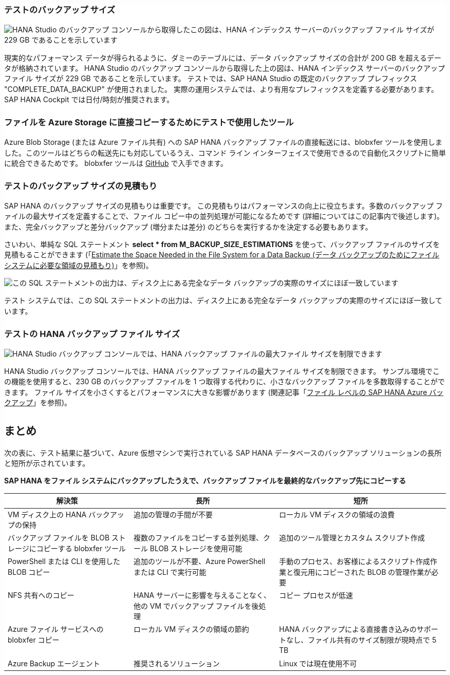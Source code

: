 ### <a name="test-backup-size"></a>テストのバックアップ サイズ

![HANA Studio のバックアップ コンソールから取得したこの図は、HANA インデックス サーバーのバックアップ ファイル サイズが 229 GB であることを示しています](media/sap-hana-backup-guide/image008.png)

現実的なパフォーマンス データが得られるように、ダミーのテーブルには、データ バックアップ サイズの合計が 200 GB を超えるデータが格納されています。 HANA Studio のバックアップ コンソールから取得した上の図は、HANA インデックス サーバーのバックアップ ファイル サイズが 229 GB であることを示しています。 テストでは、SAP HANA Studio の既定のバックアップ プレフィックス "COMPLETE_DATA_BACKUP" が使用されました。 実際の運用システムでは、より有用なプレフィックスを定義する必要があります。 SAP HANA Cockpit では日付/時刻が推奨されます。

### <a name="test-tool-to-copy-files-directly-to-azure-storage"></a>ファイルを Azure Storage に直接コピーするためにテストで使用したツール

Azure Blob Storage (または Azure ファイル共有) への SAP HANA バックアップ ファイルの直接転送には、blobxfer ツールを使用しました。このツールはどちらの転送先にも対応しているうえ、コマンド ライン インターフェイスで使用できるので自動化スクリプトに簡単に統合できるためです。 blobxfer ツールは [GitHub](https://github.com/Azure/blobxfer) で入手できます。

### <a name="test-backup-size-estimation"></a>テストのバックアップ サイズの見積もり

SAP HANA のバックアップ サイズの見積もりは重要です。 この見積もりはパフォーマンスの向上に役立ちます。多数のバックアップ ファイルの最大サイズを定義することで、ファイル コピー中の並列処理が可能になるためです  (詳細についてはこの記事内で後述します)。また、完全バックアップと差分バックアップ (増分または差分) のどちらを実行するかを決定する必要もあります。

さいわい、単純な SQL ステートメント **select \* from M\_BACKUP\_SIZE\_ESTIMATIONS** を使って、バックアップ ファイルのサイズを見積もることができます (「[Estimate the Space Needed in the File System for a Data Backup (データ バックアップのためにファイル システムに必要な領域の見積もり)](https://help.sap.com/saphelp_hanaplatform/helpdata/en/7d/46337b7a9c4c708d965b65bc0f343c/content.htm)」を参照)。

![この SQL ステートメントの出力は、ディスク上にある完全なデータ バックアップの実際のサイズにほぼ一致しています](media/sap-hana-backup-guide/image009.png)

テスト システムでは、この SQL ステートメントの出力は、ディスク上にある完全なデータ バックアップの実際のサイズにほぼ一致しています。

### <a name="test-hana-backup-file-size"></a>テストの HANA バックアップ ファイル サイズ

![HANA Studio バックアップ コンソールでは、HANA バックアップ ファイルの最大ファイル サイズを制限できます](media/sap-hana-backup-guide/image010.png)

HANA Studio バックアップ コンソールでは、HANA バックアップ ファイルの最大ファイル サイズを制限できます。 サンプル環境でこの機能を使用すると、230 GB のバックアップ ファイルを 1 つ取得する代わりに、小さなバックアップ ファイルを多数取得することができます。 ファイル サイズを小さくするとパフォーマンスに大きな影響があります (関連記事「[ファイル レベルの SAP HANA Azure バックアップ](sap-hana-backup-file-level.md)」を参照)。

## <a name="summary"></a>まとめ

次の表に、テスト結果に基づいて、Azure 仮想マシンで実行されている SAP HANA データベースのバックアップ ソリューションの長所と短所が示されています。

**SAP HANA をファイル システムにバックアップしたうえで、バックアップ ファイルを最終的なバックアップ先にコピーする**

|解決策                                           |長所                                 |短所                                  |
|---------------------------------------------------|-------------------------------------|--------------------------------------|
|VM ディスク上の HANA バックアップの保持                      |追加の管理の手間が不要     |ローカル VM ディスクの領域の浪費           |
|バックアップ ファイルを BLOB ストレージにコピーする blobxfer ツール |複数のファイルをコピーする並列処理、クール BLOB ストレージを使用可能 | 追加のツール管理とカスタム スクリプト作成 | 
|PowerShell または CLI を使用した BLOB コピー                    |追加のツールが不要、Azure PowerShell または CLI で実行可能 |手動のプロセス、お客様によるスクリプト作成作業と復元用にコピーされた BLOB の管理作業が必要|
|NFS 共有へのコピー                                  |HANA サーバーに影響を与えることなく、他の VM でバックアップ ファイルを後処理|コピー プロセスが低速|
|Azure ファイル サービスへの blobxfer コピー                |ローカル VM ディスクの領域の節約|HANA バックアップによる直接書き込みのサポートなし、ファイル共有のサイズ制限が現時点で 5 TB|
|Azure Backup エージェント                                 | 推奨されるソリューション         | Linux では現在使用不可    |
